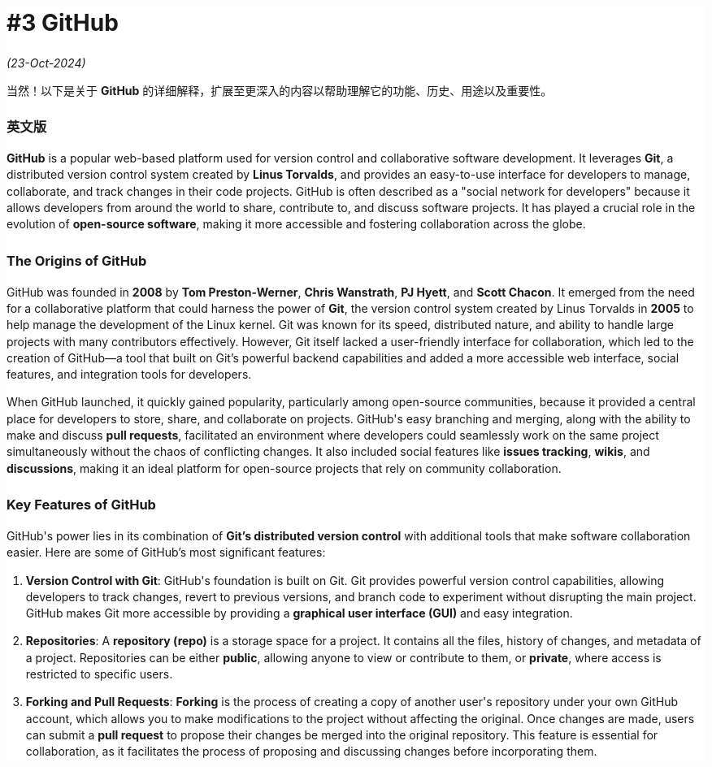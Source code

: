 

# #3 GitHub

*(23-Oct-2024)*

当然！以下是关于 **GitHub** 的详细解释，扩展至更深入的内容以帮助理解它的功能、历史、用途以及重要性。

### 英文版
**GitHub** is a popular web-based platform used for version control and collaborative software development. It leverages **Git**, a distributed version control system created by **Linus Torvalds**, and provides an easy-to-use interface for developers to manage, collaborate, and track changes in their code projects. GitHub is often described as a "social network for developers" because it allows developers from around the world to share, contribute to, and discuss software projects. It has played a crucial role in the evolution of **open-source software**, making it more accessible and fostering collaboration across the globe.

### The Origins of GitHub
GitHub was founded in **2008** by **Tom Preston-Werner**, **Chris Wanstrath**, **PJ Hyett**, and **Scott Chacon**. It emerged from the need for a collaborative platform that could harness the power of **Git**, the version control system created by Linus Torvalds in **2005** to help manage the development of the Linux kernel. Git was known for its speed, distributed nature, and ability to handle large projects with many contributors effectively. However, Git itself lacked a user-friendly interface for collaboration, which led to the creation of GitHub—a tool that built on Git’s powerful backend capabilities and added a more accessible web interface, social features, and integration tools for developers.

When GitHub launched, it quickly gained popularity, particularly among open-source communities, because it provided a central place for developers to store, share, and collaborate on projects. GitHub's easy branching and merging, along with the ability to make and discuss **pull requests**, facilitated an environment where developers could seamlessly work on the same project simultaneously without the chaos of conflicting changes. It also included social features like **issues tracking**, **wikis**, and **discussions**, making it an ideal platform for open-source projects that rely on community collaboration.

### Key Features of GitHub
GitHub's power lies in its combination of **Git’s distributed version control** with additional tools that make software collaboration easier. Here are some of GitHub’s most significant features:

1. **Version Control with Git**: GitHub's foundation is built on Git. Git provides powerful version control capabilities, allowing developers to track changes, revert to previous versions, and branch code to experiment without disrupting the main project. GitHub makes Git more accessible by providing a **graphical user interface (GUI)** and easy integration.

2. **Repositories**: A **repository (repo)** is a storage space for a project. It contains all the files, history of changes, and metadata of a project. Repositories can be either **public**, allowing anyone to view or contribute to them, or **private**, where access is restricted to specific users.

3. **Forking and Pull Requests**: **Forking** is the process of creating a copy of another user's repository under your own GitHub account, which allows you to make modifications to the project without affecting the original. Once changes are made, users can submit a **pull request** to propose their changes be merged into the original repository. This feature is essential for collaboration, as it facilitates the process of proposing and discussing changes before incorporating them.
